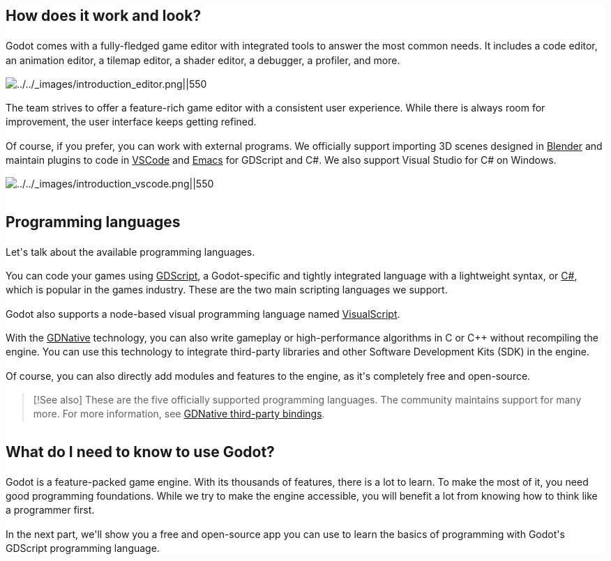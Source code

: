 ## How does it work and look?

Godot comes with a fully-fledged game editor with integrated tools to answer the most common needs. It includes a code editor, an animation editor, a tilemap editor, a shader editor, a debugger, a profiler, and more.

![../../_images/introduction_editor.png||550](https://docs.godotengine.org/en/stable/_images/introduction_editor.png)

The team strives to offer a feature-rich game editor with a consistent user experience. While there is always room for improvement, the user interface keeps getting refined.

Of course, if you prefer, you can work with external programs. We officially support importing 3D scenes designed in [Blender](https://www.blender.org/) and maintain plugins to code in [VSCode](https://github.com/godotengine/godot-vscode-plugin) and [Emacs](https://github.com/godotengine/emacs-gdscript-mode) for GDScript and C#. We also support Visual Studio for C# on Windows.

![../../_images/introduction_vscode.png||550](https://docs.godotengine.org/en/stable/_images/introduction_vscode.png)

## Programming languages

Let's talk about the available programming languages.

You can code your games using [GDScript](https://docs.godotengine.org/en/stable/tutorials/scripting/gdscript/index.html#toc-learn-scripting-gdscript), a Godot-specific and tightly integrated language with a lightweight syntax, or [C#](https://docs.godotengine.org/en/stable/tutorials/scripting/c_sharp/index.html#toc-learn-scripting-c), which is popular in the games industry. These are the two main scripting languages we support.

Godot also supports a node-based visual programming language named [VisualScript](https://docs.godotengine.org/en/stable/tutorials/scripting/visual_script/index.html#toc-learn-scripting-visual-script).

With the [GDNative](https://docs.godotengine.org/en/stable/tutorials/scripting/gdnative/index.html#toc-tutorials-gdnative) technology, you can also write gameplay or high-performance algorithms in C or C++ without recompiling the engine. You can use this technology to integrate third-party libraries and other Software Development Kits (SDK) in the engine.

Of course, you can also directly add modules and features to the engine, as it's completely free and open-source.

> [!See also]
> These are the five officially supported programming languages. The community maintains support for many more. For more information, see [GDNative third-party bindings](https://docs.godotengine.org/en/stable/tutorials/scripting/gdnative/what_is_gdnative.html#doc-what-is-gdnative-third-party-bindings).

## What do I need to know to use Godot?

Godot is a feature-packed game engine. With its thousands of features, there is a lot to learn. To make the most of it, you need good programming foundations. While we try to make the engine accessible, you will benefit a lot from knowing how to think like a programmer first.

In the next part, we'll show you a free and open-source app you can use to learn the basics of programming with Godot's GDScript programming language.
